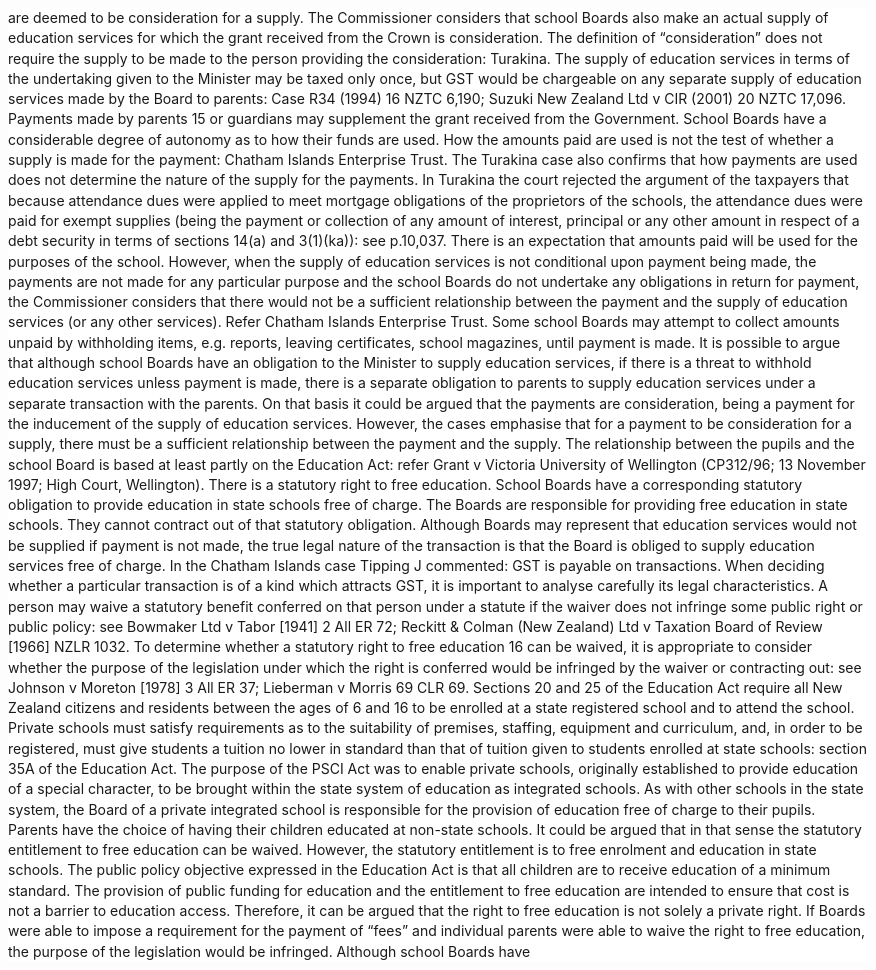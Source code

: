 are deemed to be consideration for a supply. The Commissioner considers that school Boards also make an actual supply of education services for which the grant received from the Crown is consideration. The definition of “consideration” does not require the supply to be made to the person providing the consideration: Turakina. The supply of education services in terms of the undertaking given to the Minister may be taxed only once, but GST would be chargeable on any separate supply of education services made by the Board to parents: Case R34 (1994) 16 NZTC 6,190; Suzuki New Zealand Ltd v CIR (2001) 20 NZTC 17,096. Payments made by parents 15 or guardians may supplement the grant received from the Government. School Boards have a considerable degree of autonomy as to how their funds are used. How the amounts paid are used is not the test of whether a supply is made for the payment: Chatham Islands Enterprise Trust. The Turakina case also confirms that how payments are used does not determine the nature of the supply for the payments. In Turakina the court rejected the argument of the taxpayers that because attendance dues were applied to meet mortgage obligations of the proprietors of the schools, the attendance dues were paid for exempt supplies (being the payment or collection of any amount of interest, principal or any other amount in respect of a debt security in terms of sections 14(a) and 3(1)(ka)): see p.10,037. There is an expectation that amounts paid will be used for the purposes of the school. However, when the supply of education services is not conditional upon payment being made, the payments are not made for any particular purpose and the school Boards do not undertake any obligations in return for payment, the Commissioner considers that there would not be a sufficient relationship between the payment and the supply of education services (or any other services). Refer Chatham Islands Enterprise Trust. Some school Boards may attempt to collect amounts unpaid by withholding items, e.g. reports, leaving certificates, school magazines, until payment is made. It is possible to argue that although school Boards have an obligation to the Minister to supply education services, if there is a threat to withhold education services unless payment is made, there is a separate obligation to parents to supply education services under a separate transaction with the parents. On that basis it could be argued that the payments are consideration, being a payment for the inducement of the supply of education services. However, the cases emphasise that for a payment to be consideration for a supply, there must be a sufficient relationship between the payment and the supply. The relationship between the pupils and the school Board is based at least partly on the Education Act: refer Grant v Victoria University of Wellington (CP312/96; 13 November 1997; High Court, Wellington). There is a statutory right to free education. School Boards have a corresponding statutory obligation to provide education in state schools free of charge. The Boards are responsible for providing free education in state schools. They cannot contract out of that statutory obligation. Although Boards may represent that education services would not be supplied if payment is not made, the true legal nature of the transaction is that the Board is obliged to supply education services free of charge. In the Chatham Islands case Tipping J commented: GST is payable on transactions. When deciding whether a particular transaction is of a kind which attracts GST, it is important to analyse carefully its legal characteristics. A person may waive a statutory benefit conferred on that person under a statute if the waiver does not infringe some public right or public policy: see Bowmaker Ltd v Tabor \[1941\] 2 All ER 72; Reckitt & Colman (New Zealand) Ltd v Taxation Board of Review \[1966\] NZLR 1032. To determine whether a statutory right to free education 16 can be waived, it is appropriate to consider whether the purpose of the legislation under which the right is conferred would be infringed by the waiver or contracting out: see Johnson v Moreton \[1978\] 3 All ER 37; Lieberman v Morris 69 CLR 69. Sections 20 and 25 of the Education Act require all New Zealand citizens and residents between the ages of 6 and 16 to be enrolled at a state registered school and to attend the school. Private schools must satisfy requirements as to the suitability of premises, staffing, equipment and curriculum, and, in order to be registered, must give students a tuition no lower in standard than that of tuition given to students enrolled at state schools: section 35A of the Education Act. The purpose of the PSCI Act was to enable private schools, originally established to provide education of a special character, to be brought within the state system of education as integrated schools. As with other schools in the state system, the Board of a private integrated school is responsible for the provision of education free of charge to their pupils. Parents have the choice of having their children educated at non-state schools. It could be argued that in that sense the statutory entitlement to free education can be waived. However, the statutory entitlement is to free enrolment and education in state schools. The public policy objective expressed in the Education Act is that all children are to receive education of a minimum standard. The provision of public funding for education and the entitlement to free education are intended to ensure that cost is not a barrier to education access. Therefore, it can be argued that the right to free education is not solely a private right. If Boards were able to impose a requirement for the payment of “fees” and individual parents were able to waive the right to free education, the purpose of the legislation would be infringed. Although school Boards have